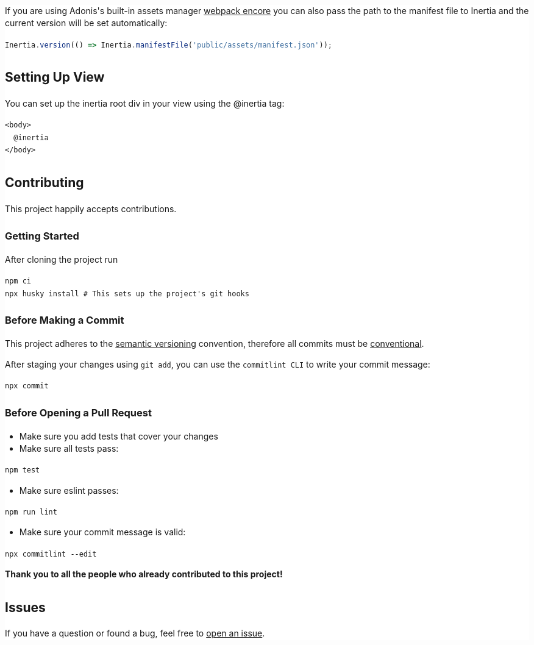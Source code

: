 If you are using Adonis's built-in assets manager [webpack encore](https://docs.adonisjs.com/guides/assets-manager)
you can also pass the path to the manifest file to Inertia and the current
version will be set automatically:

```typescript
Inertia.version(() => Inertia.manifestFile('public/assets/manifest.json'));
```

## Setting Up View

You can set up the inertia root div in your view using the @inertia tag:

```blade
<body>
  @inertia
</body>
```

## Contributing

This project happily accepts contributions.

### Getting Started

After cloning the project run

```shell
npm ci
npx husky install # This sets up the project's git hooks
```

### Before Making a Commit

This project adheres to the [semantic versioning](https://semver.org/) convention,
therefore all commits must be [conventional](https://github.com/conventional-changelog/commitlint).

After staging your changes using `git add`, you can use the `commitlint CLI`
to write your commit message:

```shell
npx commit
```

### Before Opening a Pull Request

- Make sure you add tests that cover your changes
- Make sure all tests pass:

```shell
npm test
```

- Make sure eslint passes:

```shell
npm run lint
```

- Make sure your commit message is valid:

```shell
npx commitlint --edit
```

**Thank you to all the people who already contributed to this project!**

## Issues

If you have a question or found a bug, feel free to [open an issue](https://github.com/eidellev/inertiajs-adonisjs/issues).
